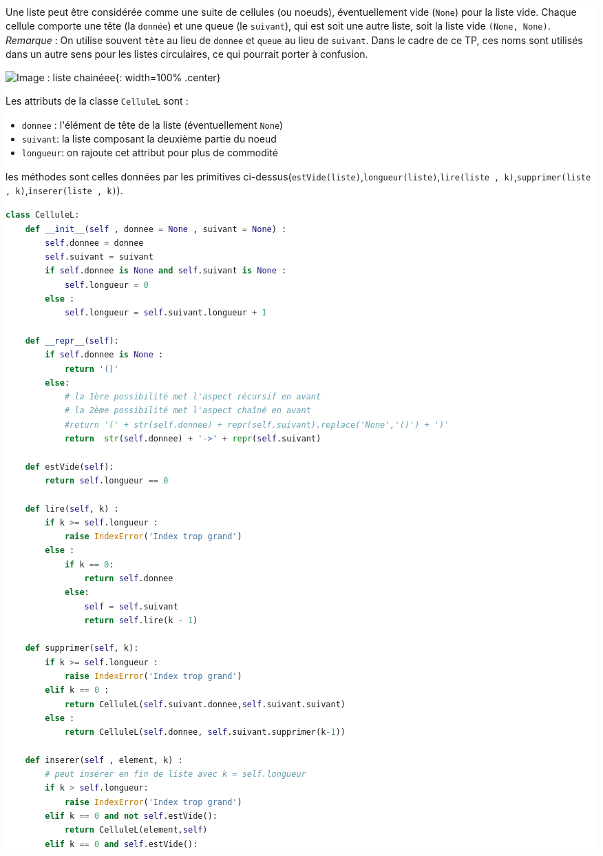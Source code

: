 Une liste peut être considérée comme une suite de cellules (ou noeuds), éventuellement vide (`None`) pour la liste vide. Chaque cellule comporte une tête (la `donnée`) et une queue (le `suivant`), qui est soit une autre liste, soit la liste vide `(None, None)`.   <br />
_Remarque_ : On utilise souvent `tête` au lieu de `donnee` et `queue` au lieu de `suivant`. Dans le cadre de ce TP, ces noms sont utilisés dans un autre sens pour les listes circulaires, ce qui pourrait porter à confusion.

![Image : liste chainéee](./data/liste_chainee.jpg){: width=100% .center}

Les attributs de la classe `CelluleL` sont :<br />

- `donnee` : l'élément de tête de la liste (éventuellement `None`)
- `suivant`: la liste composant la deuxième partie du noeud
- `longueur`: on rajoute cet attribut pour plus de commodité

les méthodes sont celles données par les primitives ci-dessus(`estVide(liste)`,`longueur(liste)`,`lire(liste , k)`,`supprimer(liste , k)`,`inserer(liste , k)`).  


```python
class CelluleL:
    def __init__(self , donnee = None , suivant = None) :
        self.donnee = donnee
        self.suivant = suivant
        if self.donnee is None and self.suivant is None :
            self.longueur = 0
        else :
            self.longueur = self.suivant.longueur + 1
    
    def __repr__(self):
        if self.donnee is None :
            return '()'
        else:
            # la 1ère possibilité met l'aspect récursif en avant
            # la 2ème possibilité met l'aspect chaîné en avant
            #return '(' + str(self.donnee) + repr(self.suivant).replace('None','()') + ')'  
            return  str(self.donnee) + '->' + repr(self.suivant)
    
    def estVide(self):
        return self.longueur == 0
    
    def lire(self, k) :
        if k >= self.longueur :
            raise IndexError('Index trop grand')
        else :
            if k == 0:
                return self.donnee
            else:
                self = self.suivant
                return self.lire(k - 1)
    
    def supprimer(self, k):
        if k >= self.longueur :
            raise IndexError('Index trop grand')
        elif k == 0 :
            return CelluleL(self.suivant.donnee,self.suivant.suivant)
        else :
            return CelluleL(self.donnee, self.suivant.supprimer(k-1))
        
    def inserer(self , element, k) :
        # peut insérer en fin de liste avec k = self.longueur
        if k > self.longueur:
            raise IndexError('Index trop grand')
        elif k == 0 and not self.estVide():
            return CelluleL(element,self)
        elif k == 0 and self.estVide():
```
